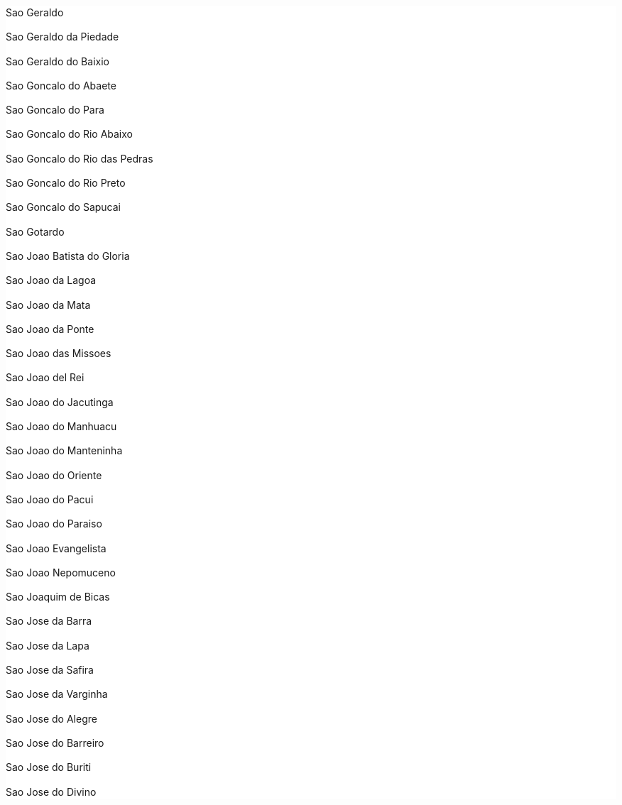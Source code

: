 Sao Geraldo

Sao Geraldo da Piedade

Sao Geraldo do Baixio

Sao Goncalo do Abaete

Sao Goncalo do Para

Sao Goncalo do Rio Abaixo

Sao Goncalo do Rio das Pedras

Sao Goncalo do Rio Preto

Sao Goncalo do Sapucai

Sao Gotardo

Sao Joao Batista do Gloria

Sao Joao da Lagoa

Sao Joao da Mata

Sao Joao da Ponte

Sao Joao das Missoes

Sao Joao del Rei

Sao Joao do Jacutinga

Sao Joao do Manhuacu

Sao Joao do Manteninha

Sao Joao do Oriente

Sao Joao do Pacui

Sao Joao do Paraiso

Sao Joao Evangelista

Sao Joao Nepomuceno

Sao Joaquim de Bicas

Sao Jose da Barra

Sao Jose da Lapa

Sao Jose da Safira

Sao Jose da Varginha

Sao Jose do Alegre

Sao Jose do Barreiro

Sao Jose do Buriti

Sao Jose do Divino
